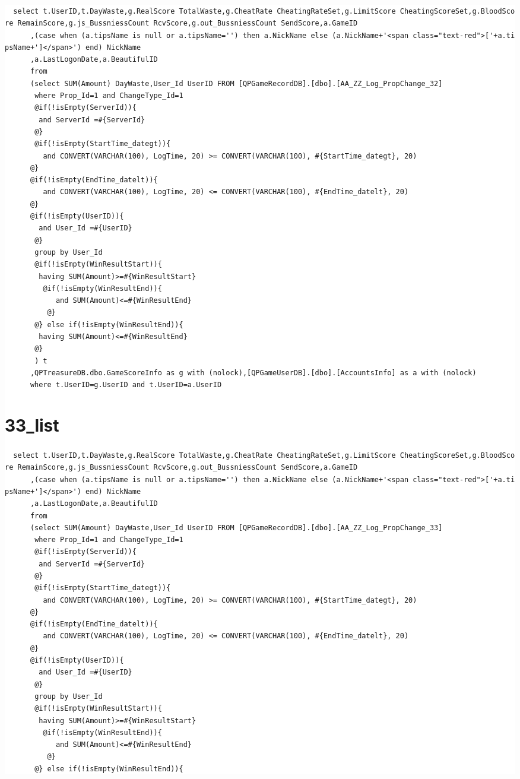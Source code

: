       select t.UserID,t.DayWaste,g.RealScore TotalWaste,g.CheatRate CheatingRateSet,g.LimitScore CheatingScoreSet,g.BloodScore RemainScore,g.js_BussniessCount RcvScore,g.out_BussniessCount SendScore,a.GameID
    	  ,(case when (a.tipsName is null or a.tipsName='') then a.NickName else (a.NickName+'<span class="text-red">['+a.tipsName+']</span>') end) NickName
    	  ,a.LastLogonDate,a.BeautifulID
    	  from
    	  (select SUM(Amount) DayWaste,User_Id UserID FROM [QPGameRecordDB].[dbo].[AA_ZZ_Log_PropChange_32]
    	   where Prop_Id=1 and ChangeType_Id=1
    	   @if(!isEmpty(ServerId)){
    	 	and ServerId =#{ServerId}
    	   @}
    	   @if(!isEmpty(StartTime_dategt)){
    		 and CONVERT(VARCHAR(100), LogTime, 20) >= CONVERT(VARCHAR(100), #{StartTime_dategt}, 20)
    	  @}
    	  @if(!isEmpty(EndTime_datelt)){
    		 and CONVERT(VARCHAR(100), LogTime, 20) <= CONVERT(VARCHAR(100), #{EndTime_datelt}, 20)
    	  @}
    	  @if(!isEmpty(UserID)){
    	 	and User_Id =#{UserID}
    	   @}
    	   group by User_Id
    	   @if(!isEmpty(WinResultStart)){
    	 	having SUM(Amount)>=#{WinResultStart}
    	 	 @if(!isEmpty(WinResultEnd)){
    	 	 	and SUM(Amount)<=#{WinResultEnd}
    	      @}
    	   @} else if(!isEmpty(WinResultEnd)){
    	 	having SUM(Amount)<=#{WinResultEnd}
    	   @}
    	   ) t
    	  ,QPTreasureDB.dbo.GameScoreInfo as g with (nolock),[QPGameUserDB].[dbo].[AccountsInfo] as a with (nolock)
    	  where t.UserID=g.UserID and t.UserID=a.UserID
33_list
===
      select t.UserID,t.DayWaste,g.RealScore TotalWaste,g.CheatRate CheatingRateSet,g.LimitScore CheatingScoreSet,g.BloodScore RemainScore,g.js_BussniessCount RcvScore,g.out_BussniessCount SendScore,a.GameID
    	  ,(case when (a.tipsName is null or a.tipsName='') then a.NickName else (a.NickName+'<span class="text-red">['+a.tipsName+']</span>') end) NickName
    	  ,a.LastLogonDate,a.BeautifulID
    	  from
    	  (select SUM(Amount) DayWaste,User_Id UserID FROM [QPGameRecordDB].[dbo].[AA_ZZ_Log_PropChange_33]
    	   where Prop_Id=1 and ChangeType_Id=1
    	   @if(!isEmpty(ServerId)){
    	 	and ServerId =#{ServerId}
    	   @}
    	   @if(!isEmpty(StartTime_dategt)){
    		 and CONVERT(VARCHAR(100), LogTime, 20) >= CONVERT(VARCHAR(100), #{StartTime_dategt}, 20)
    	  @}
    	  @if(!isEmpty(EndTime_datelt)){
    		 and CONVERT(VARCHAR(100), LogTime, 20) <= CONVERT(VARCHAR(100), #{EndTime_datelt}, 20)
    	  @}
    	  @if(!isEmpty(UserID)){
    	 	and User_Id =#{UserID}
    	   @}
    	   group by User_Id
    	   @if(!isEmpty(WinResultStart)){
    	 	having SUM(Amount)>=#{WinResultStart}
    	 	 @if(!isEmpty(WinResultEnd)){
    	 	 	and SUM(Amount)<=#{WinResultEnd}
    	      @}
    	   @} else if(!isEmpty(WinResultEnd)){